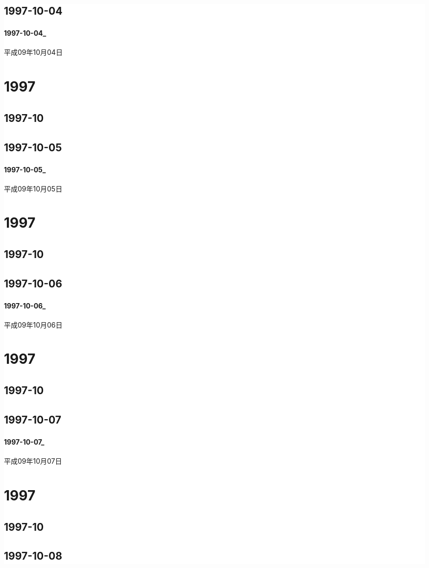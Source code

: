 ## 1997-10-04

#### 1997-10-04_

平成09年10月04日


# 1997

## 1997-10

## 1997-10-05

#### 1997-10-05_

平成09年10月05日


# 1997

## 1997-10

## 1997-10-06

#### 1997-10-06_

平成09年10月06日


# 1997

## 1997-10

## 1997-10-07

#### 1997-10-07_

平成09年10月07日


# 1997

## 1997-10

## 1997-10-08
